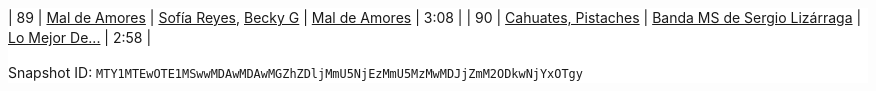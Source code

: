 | 89 | [Mal de Amores](https://open.spotify.com/track/5aCWQczUqiGCw3cvNp5OV0) | [Sofía Reyes](https://open.spotify.com/artist/0haZhu4fFKt0Ag94kZDiz2), [Becky G](https://open.spotify.com/artist/4obzFoKoKRHIphyHzJ35G3) | [Mal de Amores](https://open.spotify.com/album/5rd8XvZd7lmlRaON32NNQW) | 3:08 |
| 90 | [Cahuates, Pistaches](https://open.spotify.com/track/3XjLgsdtkpwhr8N105ZTOA) | [Banda MS de Sergio Lizárraga](https://open.spotify.com/artist/2C6i0I5RiGzDKN9IAF8reh) | [Lo Mejor De...](https://open.spotify.com/album/2l3LyraZwle5kGA7XBNZ4J) | 2:58 |

Snapshot ID: `MTY1MTEwOTE1MSwwMDAwMDAwMGZhZDljMmU5NjEzMmU5MzMwMDJjZmM2ODkwNjYxOTgy`
